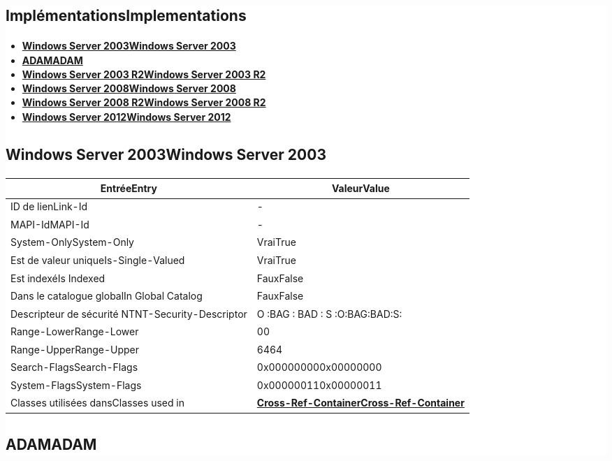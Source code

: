 

## <a name="implementations"></a><span data-ttu-id="eb539-125">Implémentations</span><span class="sxs-lookup"><span data-stu-id="eb539-125">Implementations</span></span>

-   [<span data-ttu-id="eb539-126">**Windows Server 2003**</span><span class="sxs-lookup"><span data-stu-id="eb539-126">**Windows Server 2003**</span></span>](#windows-server-2003)
-   [<span data-ttu-id="eb539-127">**ADAM**</span><span class="sxs-lookup"><span data-stu-id="eb539-127">**ADAM**</span></span>](#adam)
-   [<span data-ttu-id="eb539-128">**Windows Server 2003 R2**</span><span class="sxs-lookup"><span data-stu-id="eb539-128">**Windows Server 2003 R2**</span></span>](#windows-server-2003-r2)
-   [<span data-ttu-id="eb539-129">**Windows Server 2008**</span><span class="sxs-lookup"><span data-stu-id="eb539-129">**Windows Server 2008**</span></span>](#windows-server-2008)
-   [<span data-ttu-id="eb539-130">**Windows Server 2008 R2**</span><span class="sxs-lookup"><span data-stu-id="eb539-130">**Windows Server 2008 R2**</span></span>](#windows-server-2008-r2)
-   [<span data-ttu-id="eb539-131">**Windows Server 2012**</span><span class="sxs-lookup"><span data-stu-id="eb539-131">**Windows Server 2012**</span></span>](#windows-server-2012)

## <a name="windows-server-2003"></a><span data-ttu-id="eb539-132">Windows Server 2003</span><span class="sxs-lookup"><span data-stu-id="eb539-132">Windows Server 2003</span></span>



| <span data-ttu-id="eb539-133">Entrée</span><span class="sxs-lookup"><span data-stu-id="eb539-133">Entry</span></span> | <span data-ttu-id="eb539-134">Valeur</span><span class="sxs-lookup"><span data-stu-id="eb539-134">Value</span></span> |
|------------------------|---------------------------------------------------------------|
| <span data-ttu-id="eb539-135">ID de lien</span><span class="sxs-lookup"><span data-stu-id="eb539-135">Link-Id</span></span>                | \-                                                            |
| <span data-ttu-id="eb539-136">MAPI-Id</span><span class="sxs-lookup"><span data-stu-id="eb539-136">MAPI-Id</span></span>                | \-                                                            |
| <span data-ttu-id="eb539-137">System-Only</span><span class="sxs-lookup"><span data-stu-id="eb539-137">System-Only</span></span>            | <span data-ttu-id="eb539-138">Vrai</span><span class="sxs-lookup"><span data-stu-id="eb539-138">True</span></span>                                                          |
| <span data-ttu-id="eb539-139">Est de valeur unique</span><span class="sxs-lookup"><span data-stu-id="eb539-139">Is-Single-Valued</span></span>       | <span data-ttu-id="eb539-140">Vrai</span><span class="sxs-lookup"><span data-stu-id="eb539-140">True</span></span>                                                          |
| <span data-ttu-id="eb539-141">Est indexé</span><span class="sxs-lookup"><span data-stu-id="eb539-141">Is Indexed</span></span>             | <span data-ttu-id="eb539-142">Faux</span><span class="sxs-lookup"><span data-stu-id="eb539-142">False</span></span>                                                         |
| <span data-ttu-id="eb539-143">Dans le catalogue global</span><span class="sxs-lookup"><span data-stu-id="eb539-143">In Global Catalog</span></span>      | <span data-ttu-id="eb539-144">Faux</span><span class="sxs-lookup"><span data-stu-id="eb539-144">False</span></span>                                                         |
| <span data-ttu-id="eb539-145">Descripteur de sécurité NT</span><span class="sxs-lookup"><span data-stu-id="eb539-145">NT-Security-Descriptor</span></span> | <span data-ttu-id="eb539-146">O :BAG : BAD : S :</span><span class="sxs-lookup"><span data-stu-id="eb539-146">O:BAG:BAD:S:</span></span>                                                  |
| <span data-ttu-id="eb539-147">Range-Lower</span><span class="sxs-lookup"><span data-stu-id="eb539-147">Range-Lower</span></span>            | <span data-ttu-id="eb539-148">0</span><span class="sxs-lookup"><span data-stu-id="eb539-148">0</span></span>                                                             |
| <span data-ttu-id="eb539-149">Range-Upper</span><span class="sxs-lookup"><span data-stu-id="eb539-149">Range-Upper</span></span>            | <span data-ttu-id="eb539-150">64</span><span class="sxs-lookup"><span data-stu-id="eb539-150">64</span></span>                                                            |
| <span data-ttu-id="eb539-151">Search-Flags</span><span class="sxs-lookup"><span data-stu-id="eb539-151">Search-Flags</span></span>           | <span data-ttu-id="eb539-152">0x00000000</span><span class="sxs-lookup"><span data-stu-id="eb539-152">0x00000000</span></span>                                                    |
| <span data-ttu-id="eb539-153">System-Flags</span><span class="sxs-lookup"><span data-stu-id="eb539-153">System-Flags</span></span>           | <span data-ttu-id="eb539-154">0x00000011</span><span class="sxs-lookup"><span data-stu-id="eb539-154">0x00000011</span></span>                                                    |
| <span data-ttu-id="eb539-155">Classes utilisées dans</span><span class="sxs-lookup"><span data-stu-id="eb539-155">Classes used in</span></span>        | [<span data-ttu-id="eb539-156">**Cross-Ref-Container**</span><span class="sxs-lookup"><span data-stu-id="eb539-156">**Cross-Ref-Container**</span></span>](c-crossrefcontainer.md)<br/> |



## <a name="adam"></a><span data-ttu-id="eb539-157">ADAM</span><span class="sxs-lookup"><span data-stu-id="eb539-157">ADAM</span></span>
